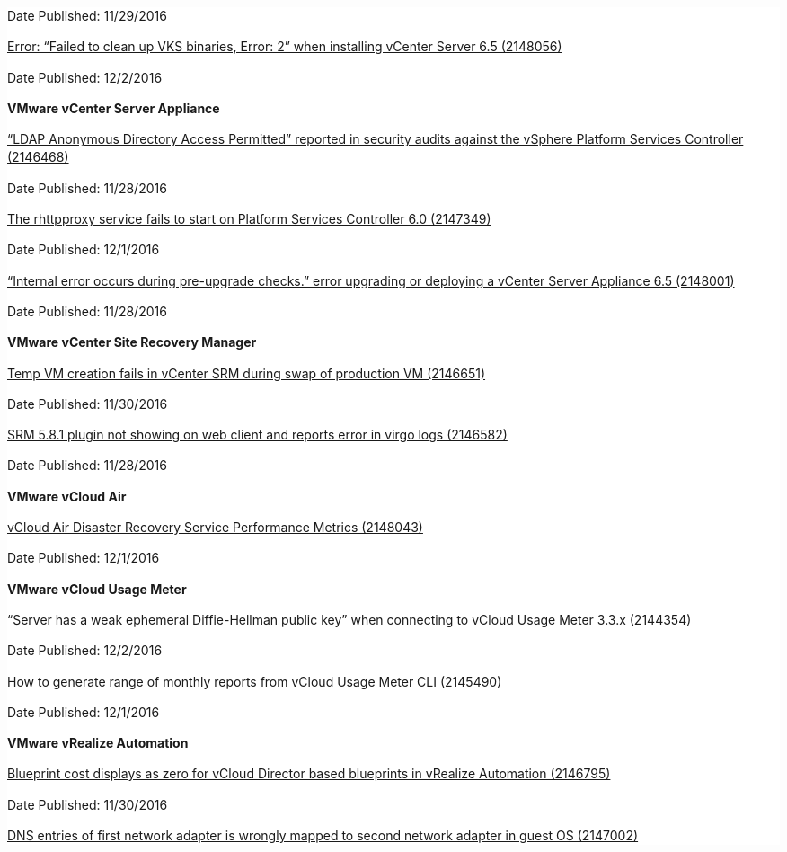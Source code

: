 Date Published: 11/29/2016
  
[Error: “Failed to clean up VKS binaries, Error: 2” when installing vCenter Server 6.5 (2148056)](http://bit.ly/2h6CkXE)
  
Date Published: 12/2/2016

**VMware vCenter Server Appliance** 
  
[“LDAP Anonymous Directory Access Permitted” reported in security audits against the vSphere Platform Services Controller (2146468)](http://bit.ly/2gZ3CD6)
  
Date Published: 11/28/2016
  
[The rhttpproxy service fails to start on Platform Services Controller 6.0 (2147349)](http://bit.ly/2h6DPoL)
  
Date Published: 12/1/2016
  
[“Internal error occurs during pre-upgrade checks.” error upgrading or deploying a vCenter Server Appliance 6.5 (2148001)](http://bit.ly/2gZ7wvH)
  
Date Published: 11/28/2016

**VMware vCenter Site Recovery Manager**
  
[Temp VM creation fails in vCenter SRM during swap of production VM (2146651)](http://bit.ly/2h6Py6I)
  
Date Published: 11/30/2016
  
[SRM 5.8.1 plugin not showing on web client and reports error in virgo logs (2146582)](http://bit.ly/2gZ8Cri)
  
Date Published: 11/28/2016

**VMware vCloud Air**
  
[vCloud Air Disaster Recovery Service Performance Metrics (2148043)](http://bit.ly/2h6DfHw)
  
Date Published: 12/1/2016

**VMware vCloud Usage Meter**
  
[“Server has a weak ephemeral Diffie-Hellman public key” when connecting to vCloud Usage Meter 3.3.x (2144354)](http://bit.ly/2gZ4jMy)
  
Date Published: 12/2/2016
  
[How to generate range of monthly reports from vCloud Usage Meter CLI (2145490)](http://bit.ly/2h6Cjmy)
  
Date Published: 12/1/2016

**VMware vRealize Automation**
  
[Blueprint cost displays as zero for vCloud Director based blueprints in vRealize Automation (2146795)](http://bit.ly/2gZ6i3j)
  
Date Published: 11/30/2016
  
[DNS entries of first network adapter is wrongly mapped to second network adapter in guest OS (2147002)](http://bit.ly/2h6KmzF)
  
